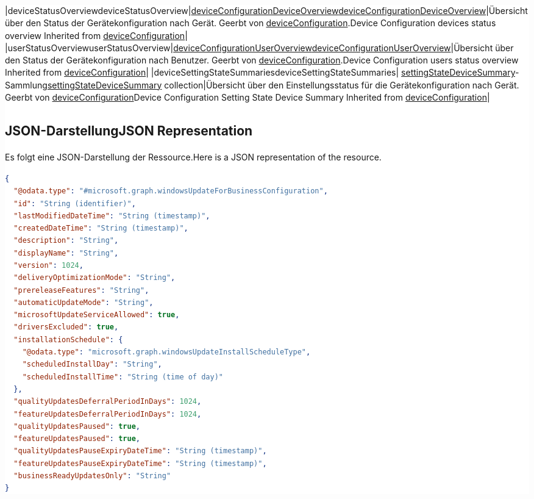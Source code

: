 |<span data-ttu-id="9d04a-211">deviceStatusOverview</span><span class="sxs-lookup"><span data-stu-id="9d04a-211">deviceStatusOverview</span></span>|[<span data-ttu-id="9d04a-212">deviceConfigurationDeviceOverview</span><span class="sxs-lookup"><span data-stu-id="9d04a-212">deviceConfigurationDeviceOverview</span></span>](../resources/intune_deviceconfig_deviceconfigurationdeviceoverview.md)|<span data-ttu-id="9d04a-213">Übersicht über den Status der Gerätekonfiguration nach Gerät. Geerbt von [deviceConfiguration](../resources/intune_deviceconfig_deviceconfiguration.md).</span><span class="sxs-lookup"><span data-stu-id="9d04a-213">Device Configuration devices status overview Inherited from [deviceConfiguration](../resources/intune_deviceconfig_deviceconfiguration.md)</span></span>|
|<span data-ttu-id="9d04a-214">userStatusOverview</span><span class="sxs-lookup"><span data-stu-id="9d04a-214">userStatusOverview</span></span>|[<span data-ttu-id="9d04a-215">deviceConfigurationUserOverview</span><span class="sxs-lookup"><span data-stu-id="9d04a-215">deviceConfigurationUserOverview</span></span>](../resources/intune_deviceconfig_deviceconfigurationuseroverview.md)|<span data-ttu-id="9d04a-216">Übersicht über den Status der Gerätekonfiguration nach Benutzer. Geerbt von [deviceConfiguration](../resources/intune_deviceconfig_deviceconfiguration.md).</span><span class="sxs-lookup"><span data-stu-id="9d04a-216">Device Configuration users status overview Inherited from [deviceConfiguration](../resources/intune_deviceconfig_deviceconfiguration.md)</span></span>|
|<span data-ttu-id="9d04a-217">deviceSettingStateSummaries</span><span class="sxs-lookup"><span data-stu-id="9d04a-217">deviceSettingStateSummaries</span></span>|<span data-ttu-id="9d04a-218"> [settingStateDeviceSummary](../resources/intune_deviceconfig_settingstatedevicesummary.md)-Sammlung</span><span class="sxs-lookup"><span data-stu-id="9d04a-218">[settingStateDeviceSummary](../resources/intune_deviceconfig_settingstatedevicesummary.md) collection</span></span>|<span data-ttu-id="9d04a-219">Übersicht über den Einstellungsstatus für die Gerätekonfiguration nach Gerät. Geerbt von [deviceConfiguration](../resources/intune_deviceconfig_deviceconfiguration.md)</span><span class="sxs-lookup"><span data-stu-id="9d04a-219">Device Configuration Setting State Device Summary Inherited from [deviceConfiguration](../resources/intune_deviceconfig_deviceconfiguration.md)</span></span>|

## <a name="json-representation"></a><span data-ttu-id="9d04a-220">JSON-Darstellung</span><span class="sxs-lookup"><span data-stu-id="9d04a-220">JSON Representation</span></span>
<span data-ttu-id="9d04a-221">Es folgt eine JSON-Darstellung der Ressource.</span><span class="sxs-lookup"><span data-stu-id="9d04a-221">Here is a JSON representation of the resource.</span></span>

``` json
{
  "@odata.type": "#microsoft.graph.windowsUpdateForBusinessConfiguration",
  "id": "String (identifier)",
  "lastModifiedDateTime": "String (timestamp)",
  "createdDateTime": "String (timestamp)",
  "description": "String",
  "displayName": "String",
  "version": 1024,
  "deliveryOptimizationMode": "String",
  "prereleaseFeatures": "String",
  "automaticUpdateMode": "String",
  "microsoftUpdateServiceAllowed": true,
  "driversExcluded": true,
  "installationSchedule": {
    "@odata.type": "microsoft.graph.windowsUpdateInstallScheduleType",
    "scheduledInstallDay": "String",
    "scheduledInstallTime": "String (time of day)"
  },
  "qualityUpdatesDeferralPeriodInDays": 1024,
  "featureUpdatesDeferralPeriodInDays": 1024,
  "qualityUpdatesPaused": true,
  "featureUpdatesPaused": true,
  "qualityUpdatesPauseExpiryDateTime": "String (timestamp)",
  "featureUpdatesPauseExpiryDateTime": "String (timestamp)",
  "businessReadyUpdatesOnly": "String"
}
```



